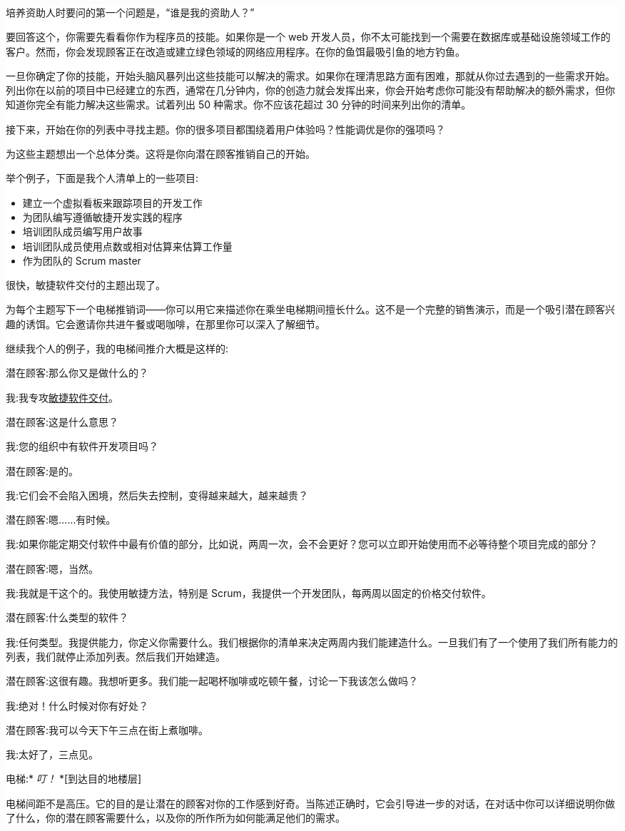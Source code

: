 培养资助人时要问的第一个问题是，“谁是我的资助人？”

要回答这个，你需要先看看你作为程序员的技能。如果你是一个 web 开发人员，你不太可能找到一个需要在数据库或基础设施领域工作的客户。然而，你会发现顾客正在改造或建立绿色领域的网络应用程序。在你的鱼饵最吸引鱼的地方钓鱼。

一旦你确定了你的技能，开始头脑风暴列出这些技能可以解决的需求。如果你在理清思路方面有困难，那就从你过去遇到的一些需求开始。列出你在以前的项目中已经建立的东西，通常在几分钟内，你的创造力就会发挥出来，你会开始考虑你可能没有帮助解决的额外需求，但你知道你完全有能力解决这些需求。试着列出 50 种需求。你不应该花超过 30 分钟的时间来列出你的清单。

接下来，开始在你的列表中寻找主题。你的很多项目都围绕着用户体验吗？性能调优是你的强项吗？

为这些主题想出一个总体分类。这将是你向潜在顾客推销自己的开始。

举个例子，下面是我个人清单上的一些项目:

*   建立一个虚拟看板来跟踪项目的开发工作
*   为团队编写遵循敏捷开发实践的程序
*   培训团队成员编写用户故事
*   培训团队成员使用点数或相对估算来估算工作量
*   作为团队的 Scrum master

很快，敏捷软件交付的主题出现了。

为每个主题写下一个电梯推销词——你可以用它来描述你在乘坐电梯期间擅长什么。这不是一个完整的销售演示，而是一个吸引潜在顾客兴趣的诱饵。它会邀请你共进午餐或喝咖啡，在那里你可以深入了解细节。

继续我个人的例子，我的电梯间推介大概是这样的:

潜在顾客:那么你又是做什么的？

我:我专攻[敏捷软件交付](http://www.obsidianriver.com/agile-software-delivery/)。

潜在顾客:这是什么意思？

我:您的组织中有软件开发项目吗？

潜在顾客:是的。

我:它们会不会陷入困境，然后失去控制，变得越来越大，越来越贵？

潜在顾客:嗯……有时候。

我:如果你能定期交付软件中最有价值的部分，比如说，两周一次，会不会更好？您可以立即开始使用而不必等待整个项目完成的部分？

潜在顾客:嗯，当然。

我:我就是干这个的。我使用敏捷方法，特别是 Scrum，我提供一个开发团队，每两周以固定的价格交付软件。

潜在顾客:什么类型的软件？

我:任何类型。我提供能力，你定义你需要什么。我们根据你的清单来决定两周内我们能建造什么。一旦我们有了一个使用了我们所有能力的列表，我们就停止添加列表。然后我们开始建造。

潜在顾客:这很有趣。我想听更多。我们能一起喝杯咖啡或吃顿午餐，讨论一下我该怎么做吗？

我:绝对！什么时候对你有好处？

潜在顾客:我可以今天下午三点在街上煮咖啡。

我:太好了，三点见。

电梯:* *叮！* *[到达目的地楼层]

电梯间距不是高压。它的目的是让潜在的顾客对你的工作感到好奇。当陈述正确时，它会引导进一步的对话，在对话中你可以详细说明你做了什么，你的潜在顾客需要什么，以及你的所作所为如何能满足他们的需求。
